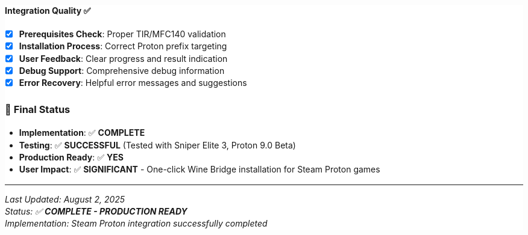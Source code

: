 #### Integration Quality ✅
- [x] **Prerequisites Check**: Proper TIR/MFC140 validation
- [x] **Installation Process**: Correct Proton prefix targeting
- [x] **User Feedback**: Clear progress and result indication
- [x] **Debug Support**: Comprehensive debug information
- [x] **Error Recovery**: Helpful error messages and suggestions

### 🚀 **Final Status**
- **Implementation**: ✅ **COMPLETE**
- **Testing**: ✅ **SUCCESSFUL** (Tested with Sniper Elite 3, Proton 9.0 Beta)
- **Production Ready**: ✅ **YES**
- **User Impact**: ✅ **SIGNIFICANT** - One-click Wine Bridge installation for Steam Proton games

---

*Last Updated: August 2, 2025*  
*Status: ✅ **COMPLETE - PRODUCTION READY***  
*Implementation: Steam Proton integration successfully completed* 